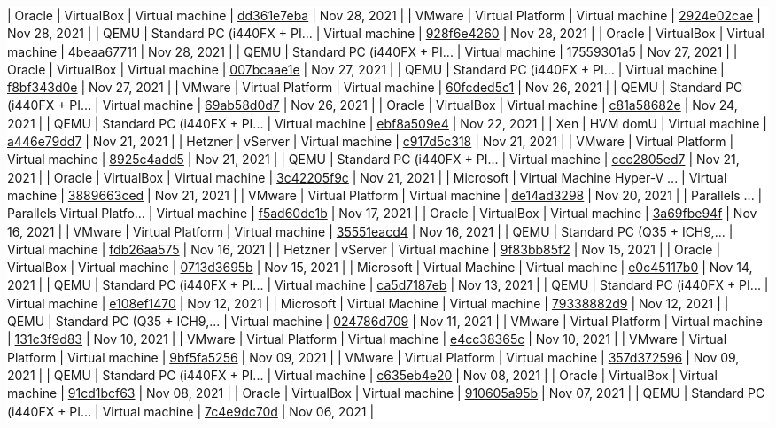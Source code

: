 | Oracle        | VirtualBox                  | Virtual machine | [dd361e7eba](https://bsd-hardware.info/?probe=dd361e7eba) | Nov 28, 2021 |
| VMware        | Virtual Platform            | Virtual machine | [2924e02cae](https://bsd-hardware.info/?probe=2924e02cae) | Nov 28, 2021 |
| QEMU          | Standard PC (i440FX + PI... | Virtual machine | [928f6e4260](https://bsd-hardware.info/?probe=928f6e4260) | Nov 28, 2021 |
| Oracle        | VirtualBox                  | Virtual machine | [4beaa67711](https://bsd-hardware.info/?probe=4beaa67711) | Nov 28, 2021 |
| QEMU          | Standard PC (i440FX + PI... | Virtual machine | [17559301a5](https://bsd-hardware.info/?probe=17559301a5) | Nov 27, 2021 |
| Oracle        | VirtualBox                  | Virtual machine | [007bcaae1e](https://bsd-hardware.info/?probe=007bcaae1e) | Nov 27, 2021 |
| QEMU          | Standard PC (i440FX + PI... | Virtual machine | [f8bf343d0e](https://bsd-hardware.info/?probe=f8bf343d0e) | Nov 27, 2021 |
| VMware        | Virtual Platform            | Virtual machine | [60fcded5c1](https://bsd-hardware.info/?probe=60fcded5c1) | Nov 26, 2021 |
| QEMU          | Standard PC (i440FX + PI... | Virtual machine | [69ab58d0d7](https://bsd-hardware.info/?probe=69ab58d0d7) | Nov 26, 2021 |
| Oracle        | VirtualBox                  | Virtual machine | [c81a58682e](https://bsd-hardware.info/?probe=c81a58682e) | Nov 24, 2021 |
| QEMU          | Standard PC (i440FX + PI... | Virtual machine | [ebf8a509e4](https://bsd-hardware.info/?probe=ebf8a509e4) | Nov 22, 2021 |
| Xen           | HVM domU                    | Virtual machine | [a446e79dd7](https://bsd-hardware.info/?probe=a446e79dd7) | Nov 21, 2021 |
| Hetzner       | vServer                     | Virtual machine | [c917d5c318](https://bsd-hardware.info/?probe=c917d5c318) | Nov 21, 2021 |
| VMware        | Virtual Platform            | Virtual machine | [8925c4add5](https://bsd-hardware.info/?probe=8925c4add5) | Nov 21, 2021 |
| QEMU          | Standard PC (i440FX + PI... | Virtual machine | [ccc2805ed7](https://bsd-hardware.info/?probe=ccc2805ed7) | Nov 21, 2021 |
| Oracle        | VirtualBox                  | Virtual machine | [3c42205f9c](https://bsd-hardware.info/?probe=3c42205f9c) | Nov 21, 2021 |
| Microsoft     | Virtual Machine Hyper-V ... | Virtual machine | [3889663ced](https://bsd-hardware.info/?probe=3889663ced) | Nov 21, 2021 |
| VMware        | Virtual Platform            | Virtual machine | [de14ad3298](https://bsd-hardware.info/?probe=de14ad3298) | Nov 20, 2021 |
| Parallels ... | Parallels Virtual Platfo... | Virtual machine | [f5ad60de1b](https://bsd-hardware.info/?probe=f5ad60de1b) | Nov 17, 2021 |
| Oracle        | VirtualBox                  | Virtual machine | [3a69fbe94f](https://bsd-hardware.info/?probe=3a69fbe94f) | Nov 16, 2021 |
| VMware        | Virtual Platform            | Virtual machine | [35551eacd4](https://bsd-hardware.info/?probe=35551eacd4) | Nov 16, 2021 |
| QEMU          | Standard PC (Q35 + ICH9,... | Virtual machine | [fdb26aa575](https://bsd-hardware.info/?probe=fdb26aa575) | Nov 16, 2021 |
| Hetzner       | vServer                     | Virtual machine | [9f83bb85f2](https://bsd-hardware.info/?probe=9f83bb85f2) | Nov 15, 2021 |
| Oracle        | VirtualBox                  | Virtual machine | [0713d3695b](https://bsd-hardware.info/?probe=0713d3695b) | Nov 15, 2021 |
| Microsoft     | Virtual Machine             | Virtual machine | [e0c45117b0](https://bsd-hardware.info/?probe=e0c45117b0) | Nov 14, 2021 |
| QEMU          | Standard PC (i440FX + PI... | Virtual machine | [ca5d7187eb](https://bsd-hardware.info/?probe=ca5d7187eb) | Nov 13, 2021 |
| QEMU          | Standard PC (i440FX + PI... | Virtual machine | [e108ef1470](https://bsd-hardware.info/?probe=e108ef1470) | Nov 12, 2021 |
| Microsoft     | Virtual Machine             | Virtual machine | [79338882d9](https://bsd-hardware.info/?probe=79338882d9) | Nov 12, 2021 |
| QEMU          | Standard PC (Q35 + ICH9,... | Virtual machine | [024786d709](https://bsd-hardware.info/?probe=024786d709) | Nov 11, 2021 |
| VMware        | Virtual Platform            | Virtual machine | [131c3f9d83](https://bsd-hardware.info/?probe=131c3f9d83) | Nov 10, 2021 |
| VMware        | Virtual Platform            | Virtual machine | [e4cc38365c](https://bsd-hardware.info/?probe=e4cc38365c) | Nov 10, 2021 |
| VMware        | Virtual Platform            | Virtual machine | [9bf5fa5256](https://bsd-hardware.info/?probe=9bf5fa5256) | Nov 09, 2021 |
| VMware        | Virtual Platform            | Virtual machine | [357d372596](https://bsd-hardware.info/?probe=357d372596) | Nov 09, 2021 |
| QEMU          | Standard PC (i440FX + PI... | Virtual machine | [c635eb4e20](https://bsd-hardware.info/?probe=c635eb4e20) | Nov 08, 2021 |
| Oracle        | VirtualBox                  | Virtual machine | [91cd1bcf63](https://bsd-hardware.info/?probe=91cd1bcf63) | Nov 08, 2021 |
| Oracle        | VirtualBox                  | Virtual machine | [910605a95b](https://bsd-hardware.info/?probe=910605a95b) | Nov 07, 2021 |
| QEMU          | Standard PC (i440FX + PI... | Virtual machine | [7c4e9dc70d](https://bsd-hardware.info/?probe=7c4e9dc70d) | Nov 06, 2021 |